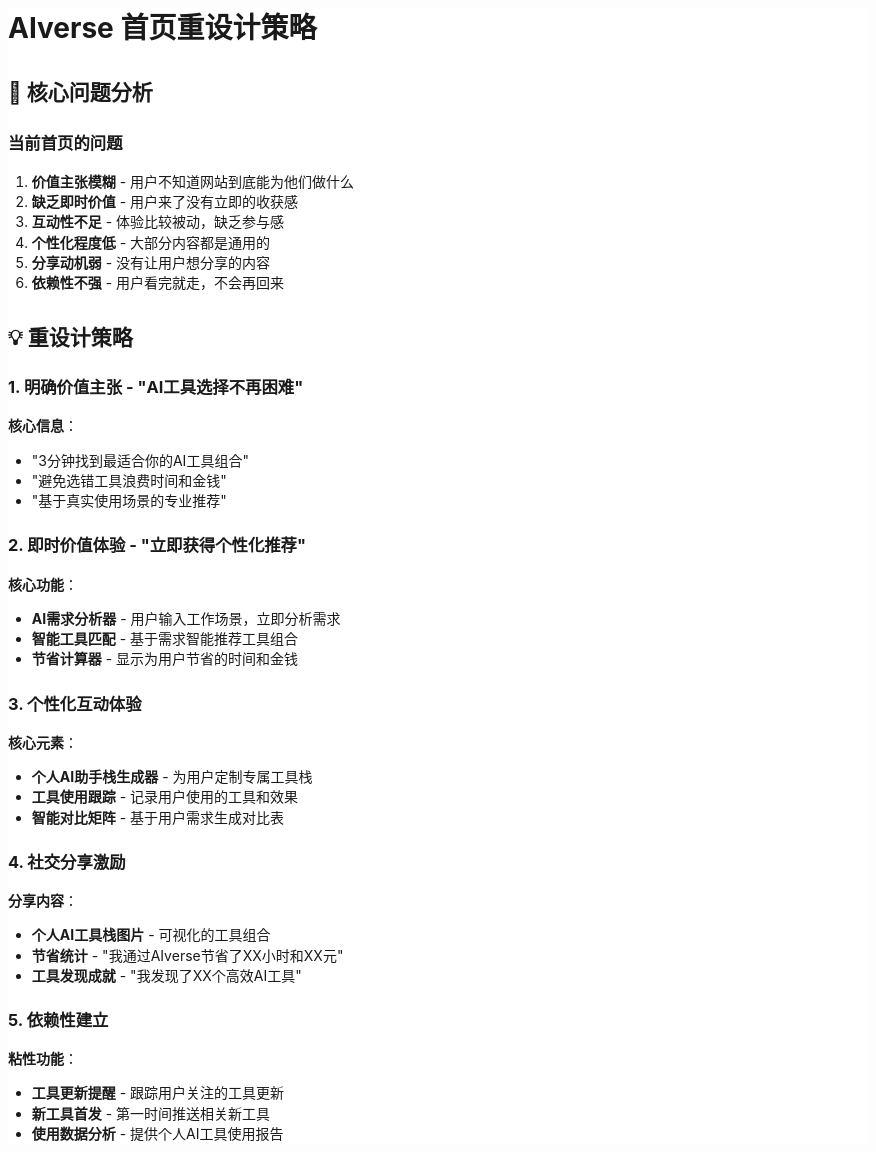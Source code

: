 # AIverse 首页重设计策略

## 🎯 核心问题分析

### 当前首页的问题
1. **价值主张模糊** - 用户不知道网站到底能为他们做什么
2. **缺乏即时价值** - 用户来了没有立即的收获感
3. **互动性不足** - 体验比较被动，缺乏参与感
4. **个性化程度低** - 大部分内容都是通用的
5. **分享动机弱** - 没有让用户想分享的内容
6. **依赖性不强** - 用户看完就走，不会再回来

## 💡 重设计策略

### 1. 明确价值主张 - "AI工具选择不再困难"

**核心信息**：
- "3分钟找到最适合你的AI工具组合"
- "避免选错工具浪费时间和金钱"
- "基于真实使用场景的专业推荐"

### 2. 即时价值体验 - "立即获得个性化推荐"

**核心功能**：
- **AI需求分析器** - 用户输入工作场景，立即分析需求
- **智能工具匹配** - 基于需求智能推荐工具组合
- **节省计算器** - 显示为用户节省的时间和金钱

### 3. 个性化互动体验

**核心元素**：
- **个人AI助手栈生成器** - 为用户定制专属工具栈
- **工具使用跟踪** - 记录用户使用的工具和效果
- **智能对比矩阵** - 基于用户需求生成对比表

### 4. 社交分享激励

**分享内容**：
- **个人AI工具栈图片** - 可视化的工具组合
- **节省统计** - "我通过AIverse节省了XX小时和XX元"
- **工具发现成就** - "我发现了XX个高效AI工具"

### 5. 依赖性建立

**粘性功能**：
- **工具更新提醒** - 跟踪用户关注的工具更新
- **新工具首发** - 第一时间推送相关新工具
- **使用数据分析** - 提供个人AI工具使用报告
